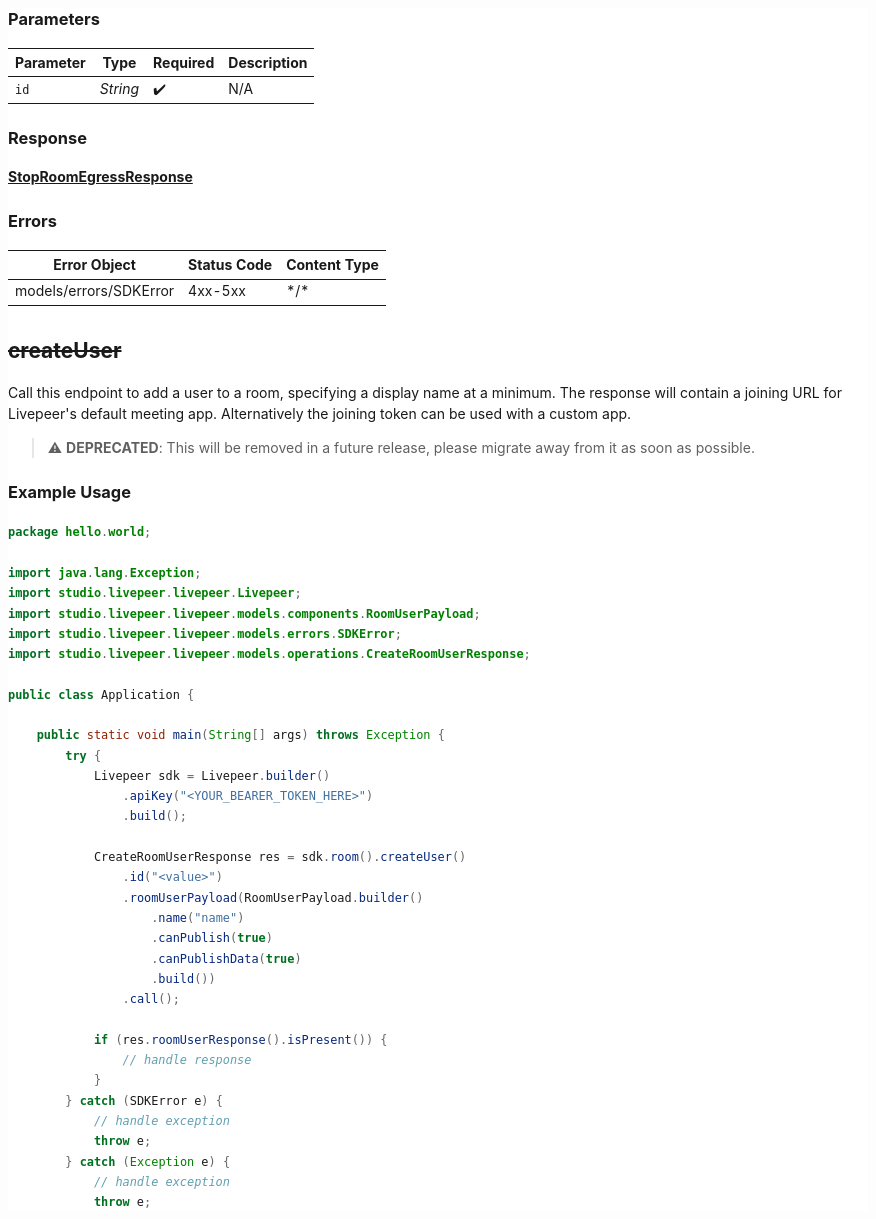 ### Parameters

| Parameter          | Type               | Required           | Description        |
| ------------------ | ------------------ | ------------------ | ------------------ |
| `id`               | *String*           | :heavy_check_mark: | N/A                |

### Response

**[StopRoomEgressResponse](../../models/operations/StopRoomEgressResponse.md)**

### Errors

| Error Object           | Status Code            | Content Type           |
| ---------------------- | ---------------------- | ---------------------- |
| models/errors/SDKError | 4xx-5xx                | \*\/*                  |


## ~~createUser~~

Call this endpoint to add a user to a room, specifying a display name at a minimum.
The response will contain a joining URL for Livepeer's default meeting app.
Alternatively the joining token can be used with a custom app.


> :warning: **DEPRECATED**: This will be removed in a future release, please migrate away from it as soon as possible.

### Example Usage

```java
package hello.world;

import java.lang.Exception;
import studio.livepeer.livepeer.Livepeer;
import studio.livepeer.livepeer.models.components.RoomUserPayload;
import studio.livepeer.livepeer.models.errors.SDKError;
import studio.livepeer.livepeer.models.operations.CreateRoomUserResponse;

public class Application {

    public static void main(String[] args) throws Exception {
        try {
            Livepeer sdk = Livepeer.builder()
                .apiKey("<YOUR_BEARER_TOKEN_HERE>")
                .build();

            CreateRoomUserResponse res = sdk.room().createUser()
                .id("<value>")
                .roomUserPayload(RoomUserPayload.builder()
                    .name("name")
                    .canPublish(true)
                    .canPublishData(true)
                    .build())
                .call();

            if (res.roomUserResponse().isPresent()) {
                // handle response
            }
        } catch (SDKError e) {
            // handle exception
            throw e;
        } catch (Exception e) {
            // handle exception
            throw e;
```